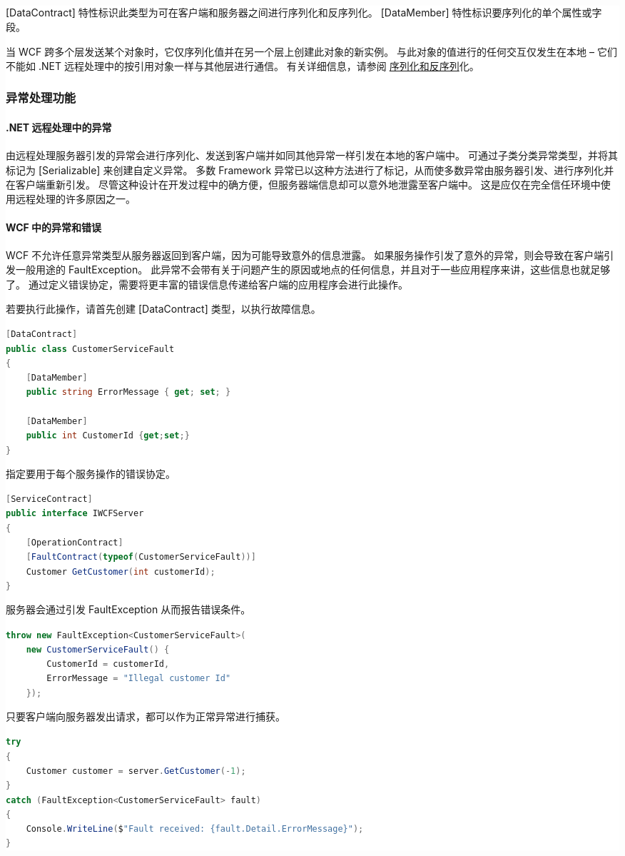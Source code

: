  [DataContract] 特性标识此类型为可在客户端和服务器之间进行序列化和反序列化。 [DataMember] 特性标识要序列化的单个属性或字段。  
  
 当 WCF 跨多个层发送某个对象时，它仅序列化值并在另一个层上创建此对象的新实例。 与此对象的值进行的任何交互仅发生在本地 – 它们不能如 .NET 远程处理中的按引用对象一样与其他层进行通信。 有关详细信息，请参阅 [序列化和反序列](./feature-details/serialization-and-deserialization.md)化。  
  
### <a name="exception-handling-capabilities"></a>异常处理功能  
  
#### <a name="exceptions-in-net-remoting"></a>.NET 远程处理中的异常  
 由远程处理服务器引发的异常会进行序列化、发送到客户端并如同其他异常一样引发在本地的客户端中。 可通过子类分类异常类型，并将其标记为 [Serializable] 来创建自定义异常。   多数 Framework 异常已以这种方法进行了标记，从而使多数异常由服务器引发、进行序列化并在客户端重新引发。 尽管这种设计在开发过程中的确方便，但服务器端信息却可以意外地泄露至客户端中。 这是应仅在完全信任环境中使用远程处理的许多原因之一。  
  
#### <a name="exceptions-and-faults-in-wcf"></a>WCF 中的异常和错误  
 WCF 不允许任意异常类型从服务器返回到客户端，因为可能导致意外的信息泄露。 如果服务操作引发了意外的异常，则会导致在客户端引发一般用途的 FaultException。 此异常不会带有关于问题产生的原因或地点的任何信息，并且对于一些应用程序来讲，这些信息也就足够了。 通过定义错误协定，需要将更丰富的错误信息传递给客户端的应用程序会进行此操作。  
  
 若要执行此操作，请首先创建 [DataContract] 类型，以执行故障信息。  
  
```csharp
[DataContract]  
public class CustomerServiceFault  
{  
    [DataMember]  
    public string ErrorMessage { get; set; }  
  
    [DataMember]  
    public int CustomerId {get;set;}  
}  
```  
  
 指定要用于每个服务操作的错误协定。  
  
```csharp
[ServiceContract]  
public interface IWCFServer  
{  
    [OperationContract]  
    [FaultContract(typeof(CustomerServiceFault))]  
    Customer GetCustomer(int customerId);  
}  
```  
  
 服务器会通过引发 FaultException 从而报告错误条件。  
  
```csharp
throw new FaultException<CustomerServiceFault>(  
    new CustomerServiceFault() {
        CustomerId = customerId,
        ErrorMessage = "Illegal customer Id"
    });  
```  
  
 只要客户端向服务器发出请求，都可以作为正常异常进行捕获。  
  
```csharp
try  
{  
    Customer customer = server.GetCustomer(-1);  
}  
catch (FaultException<CustomerServiceFault> fault)  
{  
    Console.WriteLine($"Fault received: {fault.Detail.ErrorMessage}");
}  
```  
  